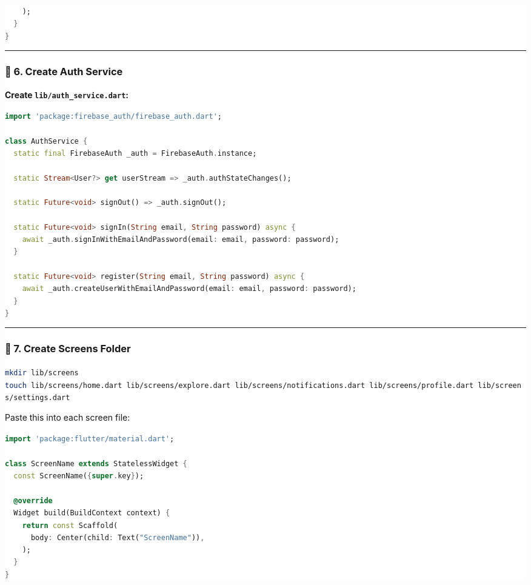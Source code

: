 ```dart
    );
  }
}
```

---

### 🧠 6. **Create Auth Service**

**Create `lib/auth_service.dart`:**

```dart
import 'package:firebase_auth/firebase_auth.dart';

class AuthService {
  static final FirebaseAuth _auth = FirebaseAuth.instance;

  static Stream<User?> get userStream => _auth.authStateChanges();

  static Future<void> signOut() => _auth.signOut();

  static Future<void> signIn(String email, String password) async {
    await _auth.signInWithEmailAndPassword(email: email, password: password);
  }

  static Future<void> register(String email, String password) async {
    await _auth.createUserWithEmailAndPassword(email: email, password: password);
  }
}
```

---

### 🧾 7. **Create Screens Folder**

```bash
mkdir lib/screens
touch lib/screens/home.dart lib/screens/explore.dart lib/screens/notifications.dart lib/screens/profile.dart lib/screens/settings.dart
```

Paste this into each screen file:

```dart
import 'package:flutter/material.dart';

class ScreenName extends StatelessWidget {
  const ScreenName({super.key});

  @override
  Widget build(BuildContext context) {
    return const Scaffold(
      body: Center(child: Text("ScreenName")),
    );
  }
}
```
